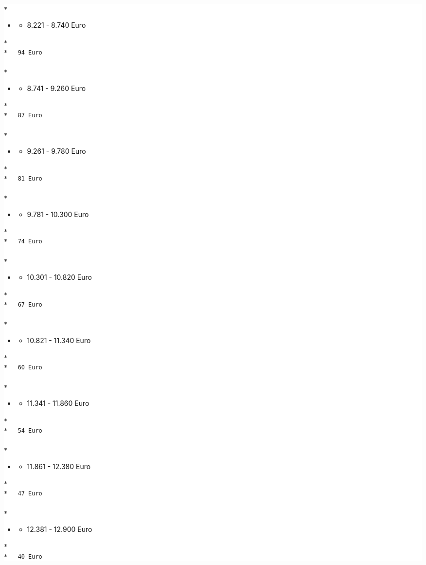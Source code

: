     *

*    *   8.221 - 8.740 Euro

    *
    *   94 Euro

    *

*    *   8.741 - 9.260 Euro

    *
    *   87 Euro

    *

*    *   9.261 - 9.780 Euro

    *
    *   81 Euro

    *

*    *   9.781 - 10.300 Euro

    *
    *   74 Euro

    *

*    *   10.301 - 10.820 Euro

    *
    *   67 Euro

    *

*    *   10.821 - 11.340 Euro

    *
    *   60 Euro

    *

*    *   11.341 - 11.860 Euro

    *
    *   54 Euro

    *

*    *   11.861 - 12.380 Euro

    *
    *   47 Euro

    *

*    *   12.381 - 12.900 Euro

    *
    *   40 Euro
